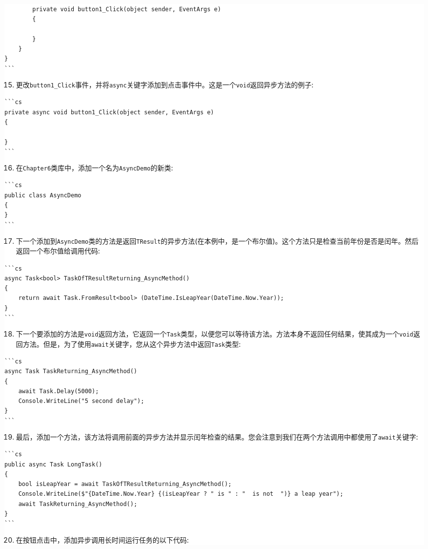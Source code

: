            private void button1_Click(object sender, EventArgs e)
            {

            }
        }
    }
    ```

15.  更改`button1_Click`事件，并将`async`关键字添加到点击事件中。这是一个`void`返回异步方法的例子:

    ```cs
    private async void button1_Click(object sender, EventArgs e)
    {

    }
    ```

16.  在`Chapter6`类库中，添加一个名为`AsyncDemo`的新类:

    ```cs
    public class AsyncDemo
    {
    }
    ```

17.  下一个添加到`AsyncDemo`类的方法是返回`TResult`的异步方法(在本例中，是一个布尔值)。这个方法只是检查当前年份是否是闰年。然后返回一个布尔值给调用代码:

    ```cs
    async Task<bool> TaskOfTResultReturning_AsyncMethod()
    {
        return await Task.FromResult<bool> (DateTime.IsLeapYear(DateTime.Now.Year));
    }
    ```

18.  下一个要添加的方法是`void`返回方法，它返回一个`Task`类型，以便您可以等待该方法。方法本身不返回任何结果，使其成为一个`void`返回方法。但是，为了使用`await`关键字，您从这个异步方法中返回`Task`类型:

    ```cs
    async Task TaskReturning_AsyncMethod()
    {
        await Task.Delay(5000);
        Console.WriteLine("5 second delay");
    }
    ```

19.  最后，添加一个方法，该方法将调用前面的异步方法并显示闰年检查的结果。您会注意到我们在两个方法调用中都使用了`await`关键字:

    ```cs
    public async Task LongTask()
    {
        bool isLeapYear = await TaskOfTResultReturning_AsyncMethod();
        Console.WriteLine($"{DateTime.Now.Year} {(isLeapYear ? " is " : "  is not  ")} a leap year");
        await TaskReturning_AsyncMethod();
    }
    ```

20.  在按钮点击中，添加异步调用长时间运行任务的以下代码:
